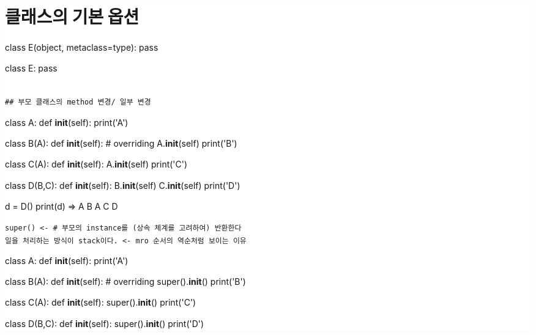 # 클래스의 기본 옵션
class E(object, metaclass=type):
	pass

class E:
	pass
```

## 부모 클래스의 method 변경/ 일부 변경
```
class A:
	def __init__(self):
		print('A')

class B(A):
	def __init__(self): # overriding
		A.__init__(self)
		print('B')

class C(A):
	def __init__(self):
		A.__init__(self)
		print('C')

class D(B,C):
	def __init__(self):
		B.__init__(self)
		C.__init__(self)
		print('D')

d = D()
print(d) => A B A C D
```
super() <- # 부모의 instance를 (상속 체계를 고려하여) 반환한다
일을 처리하는 방식이 stack이다. <- mro 순서의 역순처럼 보이는 이유
```
class A:
	def __init__(self):
		print('A')

class B(A):
	def __init__(self): # overriding
		super().__init__()
		print('B')

class C(A):
	def __init__(self):
		super().__init__()
		print('C')

class D(B,C):
	def __init__(self):
		super().__init__()
		print('D')
